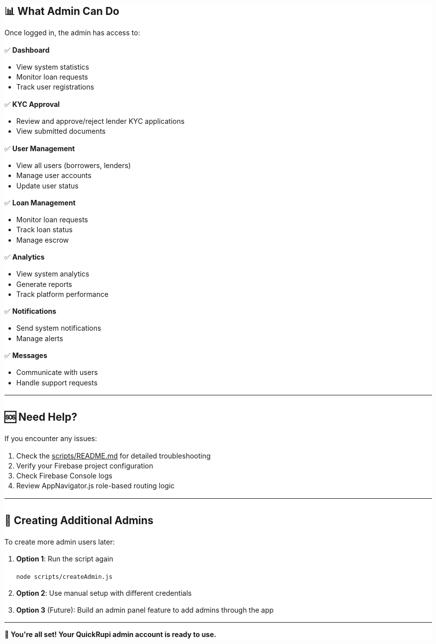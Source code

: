 
## 📊 What Admin Can Do

Once logged in, the admin has access to:

✅ **Dashboard**
- View system statistics
- Monitor loan requests
- Track user registrations

✅ **KYC Approval**
- Review and approve/reject lender KYC applications
- View submitted documents

✅ **User Management**
- View all users (borrowers, lenders)
- Manage user accounts
- Update user status

✅ **Loan Management**
- Monitor loan requests
- Track loan status
- Manage escrow

✅ **Analytics**
- View system analytics
- Generate reports
- Track platform performance

✅ **Notifications**
- Send system notifications
- Manage alerts

✅ **Messages**
- Communicate with users
- Handle support requests

---

## 🆘 Need Help?

If you encounter any issues:

1. Check the [scripts/README.md](scripts/README.md) for detailed troubleshooting
2. Verify your Firebase project configuration
3. Check Firebase Console logs
4. Review AppNavigator.js role-based routing logic

---

## 📝 Creating Additional Admins

To create more admin users later:

1. **Option 1**: Run the script again
   ```bash
   node scripts/createAdmin.js
   ```

2. **Option 2**: Use manual setup with different credentials

3. **Option 3** (Future): Build an admin panel feature to add admins through the app

---

**🎉 You're all set! Your QuickRupi admin account is ready to use.**


